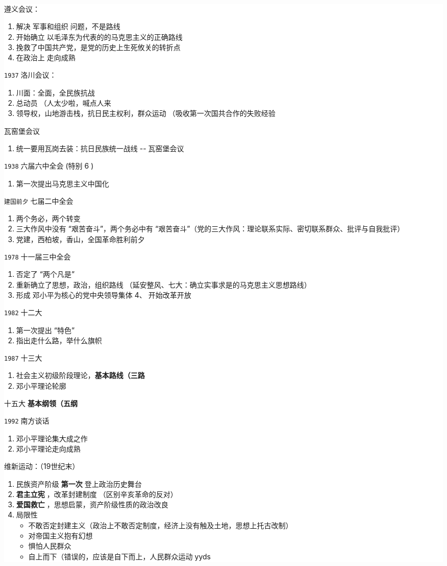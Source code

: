 遵义会议：
1. 解决 军事和组织 问题，不是路线
2. 开始确立 以毛泽东为代表的的马克思主义的正确路线
3. 挽救了中国共产党，是党的历史上生死攸关的转折点
4. 在政治上 走向成熟


`1937` 洛川会议：
1. 川面：全面，全民族抗战
2. 总动员 （人太少啦，喊点人来
3. 领导权，山地游击栈，抗日民主权利，群众运动 （吸收第一次国共合作的失败经验

瓦窑堡会议
1. 统一要用瓦岗去装：抗日民族统一战线 -- 瓦窑堡会议

`1938` 六届六中全会 (特别 6 )
1. 第一次提出马克思主义中国化


`建国前夕` 七届二中全会 
1. 两个务必，两个转变
2. 三大作风中没有 “艰苦奋斗”，两个务必中有 “艰苦奋斗”（党的三大作风：理论联系实际、密切联系群众、批评与自我批评）
3. 党建，西柏坡，香山，全国革命胜利前夕

`1978` 十一届三中全会
1. 否定了 “两个凡是”
2. 重新确立了思想，政治，组织路线 （延安整风、七大：确立实事求是的马克思主义思想路线）
3. 形成 邓小平为核心的党中央领导集体
4、 开始改革开放

`1982` 十二大
1. 第一次提出 “特色”
2. 指出走什么路，举什么旗帜

`1987` 十三大
1. 社会主义初级阶段理论，**基本路线（三路**
2. 邓小平理论轮廓

十五大
**基本纲领（五纲**

`1992` 南方谈话

1. 邓小平理论集大成之作
2. 邓小平理论走向成熟 





维新运动：（19世纪末）
1. 民族资产阶级  **第一次** 登上政治历史舞台
2. **君主立宪** ，改革封建制度 （区别辛亥革命的反对）
3. **爱国救亡** ，思想启蒙，资产阶级性质的政治改良
4. 局限性
    - 不敢否定封建主义（政治上不敢否定制度，经济上没有触及土地，思想上托古改制）
    - 对帝国主义抱有幻想
    - 惧怕人民群众
    - 自上而下（错误的，应该是自下而上，人民群众运动 yyds
